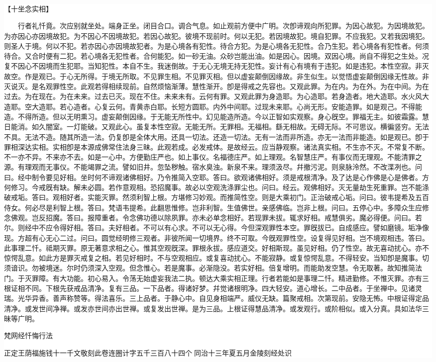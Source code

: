 【十坐念实相】

　　行者礼忏竟。次应别就坐处。端身正坐。闭目合口。调合气息。如止观前方便中广明。次卽谛观向所犯罪。为因心故犯。为因境故犯。为亦因心亦因境故犯。为不因心不因境故犯。若因心故犯。彼境不现前时。何以无犯。若因境故犯。境自犯罪。不应我犯。又若我因境犯。则圣人于境。何以不犯。若亦因心亦因境故犯者。为是心境各有犯性。待合方犯。为是心境各无犯性。合乃生犯。若心境各有犯性者。何须待合。又合时便有二犯。若心境各无犯性者。合何能犯。如一砂无油。众砂岂能出油。如是因心。因境。双因心境。尚自不得犯之生处。况复不因心不因境而生犯耶。当知犯性。本自不生。我迷倒故。于无心无境无持无犯性。妄计有心有境有于违犯。如是违犯。本性空寂。非灭故空。作是观已。于心无所得。于境无所取。不见罪生相。不见罪灭相。但以虚妄颠倒因缘故。非生似生。以觉悟虚妄颠倒因缘无性故。非灭说灭。是名观罪性空。此观若得相续现前。自然烦恼渐薄。慧性渐开。卽是得戒之先容也。又观此罪。为在内。为在外。为在中间。为在过去。为在现在。为在未来。过去已灭。现在不住。未来未有。云何有罪。又观此罪为身造耶。为心造耶。若身造者。地大造耶。水火风大造耶。空大造耶。若心造者。心复云何。青黄赤白耶。长短方圆耶。内外中间耶。过现未来耶。心尚无形。安能造罪。如是观己。不得能造。不得所造。但以无明熏习。虚妄颠倒因缘。于无能无所性中。幻见能造所造。今以正智如实观察。身心旣空。罪福无主。如彼霜露。慧日能消。如久闇室。一灯能破。又观此心。虽复本性空寂。无能无所。无罪相。无福相。繇无相故。无碍无际。不可思议。横徧竖穷。无法不具。无法不造。随其所造一法。仍复卽是全体大用。还具一切法。还造一切法。无有一法而非所造。亦无一法而非能造。如是观已。卽于罪相深达实相。实相卽是本源成佛常住法身三昧。此观若成。必发戒体。是故经云。应当静观察。诸法真实相。不生亦不灭。不常复不断。不一亦不异。不来亦不去。如是一心中。方便勤庄严也。如上事仪。名福德庄严。如上理观。名智慧庄严。有事仪而无理观。不能清罪之源。有理观而无事仪。不能竭罪之流。譬如旧井。忽坠秽触。宿水臭浊。新泉不来。理须汲尽。幷撤污泥。则泉脉泠然。不改渫冽也。问曰。经中制令要见好相。坐时何不谛观诸佛相好。乃令推简入空耶。答曰。欲观诸佛相好。须是戒根清净。及了达是心作佛是心是佛者。方何修习。今戒旣有缺。解未必圆。若作意观相。恐招魔事。故必以空观洗涤罪尘也。问曰。经云。观佛相好。灭无量劫生死重罪。岂不能涤破戒垢。答曰。观相好者。实能灭罪。然须利智上根。方堪修习妙观。而推简性空。则是大乘初门。正治破戒心垢。问曰。彼韦提希及五百侍女。何必尽是利智上根。答曰。梵语韦提希。此翻思惟修。岂非利智。生值佛世。亲感佛临。岂非上根。问曰。五停心中。多障众生应修念佛观。岂反招魔。答曰。报障重者。令念佛功德以除夙罪。亦未必单念相好。若现罪未拔。辄求好相。戒慧俱劣。魔必得便。问曰。若尔。则经中不应令得好相。答曰。夫好相者。不可以有心求。不可以无心得。今但深观罪性本空。罪旣拔已。自成感应。譬如磨镜。垢净像现。方超有心无心二过。问曰。圆觉经明修三观者。非彼所闻一切境界。终不可取。今旣观罪性空。设复得见好相。岂不境观相违。答曰。此事理二忏。祗期灭罪。原无著意求相之心。惟其空观旣深。罪根永拔。感应道交。好相斯现。虽见好相。仍了性空。故无喜动扰心。亦不惊愕乱意。如此方是罪灭戒复之相。若见好相时。不与空观相应。或复喜动扰心。不能寂静。或复惊愕乱意。不得轻安。当知卽是魔事。切须谙识。勿被境迷。尔时仍须深入空观。但念惟心。若是魔事。必渐隐没。若实好相。倍复增明。而能助发空慧。令无取著。故知推简法门。于灭罪障。有大功能。初心易入。令荡无始虚妄我法二执。顿达大乘实相正理。行者若能如是事理二忏。精进勤修。不惟灭罪。亦有三根证相不同。下根先获戒品清净。复有三品。一下品者。得诸好梦。幷觉诸根明净。四大轻安。道心增长。二中品者。于坐禅中。见诸灵瑞。光华异香。善声称赞等。得法喜乐。三上品者。于静心中。自见身相端严。威仪无缺。篇聚戒相。次第现前。安隐无怖。中根证得定品清净。或发世间净禅。或发亦世间亦出世禅。或复发出世禅。是为三品。上根证得慧品清净。或发观行。或阶相似。或入分真。具如法华三昧等广明。

梵网经忏悔行法

正定王荫福施钱十一千文敬刻此卷连圈计字五千三百八十四个
同治十三年夏五月金陵刻经处识
